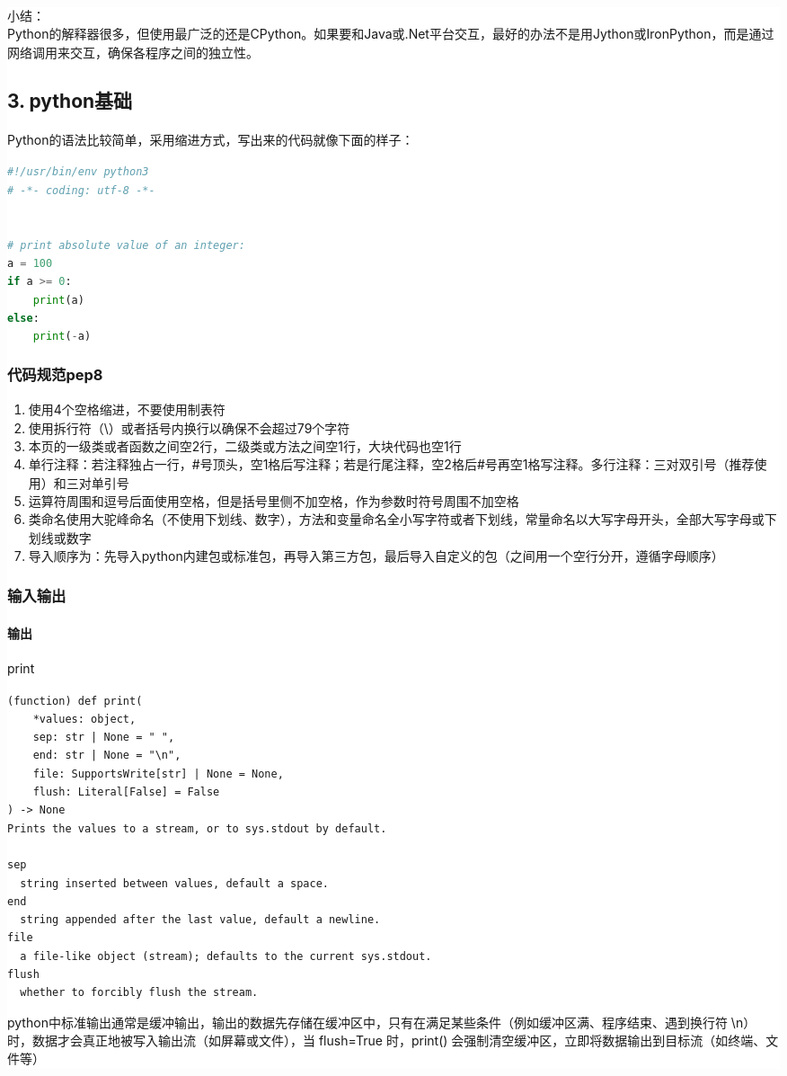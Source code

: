 小结：  
Python的解释器很多，但使用最广泛的还是CPython。如果要和Java或.Net平台交互，最好的办法不是用Jython或IronPython，而是通过网络调用来交互，确保各程序之间的独立性。

## 3. python基础
Python的语法比较简单，采用缩进方式，写出来的代码就像下面的样子：
```python
#!/usr/bin/env python3
# -*- coding: utf-8 -*-


# print absolute value of an integer:
a = 100
if a >= 0:
    print(a)
else:
    print(-a)
```

### 代码规范pep8
1. 使用4个空格缩进，不要使用制表符
2. 使用拆行符（\）或者括号内换行以确保不会超过79个字符
3. 本页的一级类或者函数之间空2行，二级类或方法之间空1行，大块代码也空1行
4. 单行注释：若注释独占一行，#号顶头，空1格后写注释；若是行尾注释，空2格后#号再空1格写注释。多行注释：三对双引号（推荐使用）和三对单引号
5. 运算符周围和逗号后面使用空格，但是括号里侧不加空格，作为参数时符号周围不加空格
6. 类命名使用大驼峰命名（不使用下划线、数字），方法和变量命名全小写字符或者下划线，常量命名以大写字母开头，全部大写字母或下划线或数字
7. 导入顺序为：先导入python内建包或标准包，再导入第三方包，最后导入自定义的包（之间用一个空行分开，遵循字母顺序）

### 输入输出

#### 输出
print
```
(function) def print(
    *values: object,
    sep: str | None = " ",
    end: str | None = "\n",
    file: SupportsWrite[str] | None = None,
    flush: Literal[False] = False
) -> None
Prints the values to a stream, or to sys.stdout by default.

sep
  string inserted between values, default a space.
end
  string appended after the last value, default a newline.
file
  a file-like object (stream); defaults to the current sys.stdout.
flush
  whether to forcibly flush the stream.
```
python中标准输出通常是缓冲输出，输出的数据先存储在缓冲区中，只有在满足某些条件（例如缓冲区满、程序结束、遇到换行符 \n）时，数据才会真正地被写入输出流（如屏幕或文件），当 flush=True 时，print() 会强制清空缓冲区，立即将数据输出到目标流（如终端、文件等）
